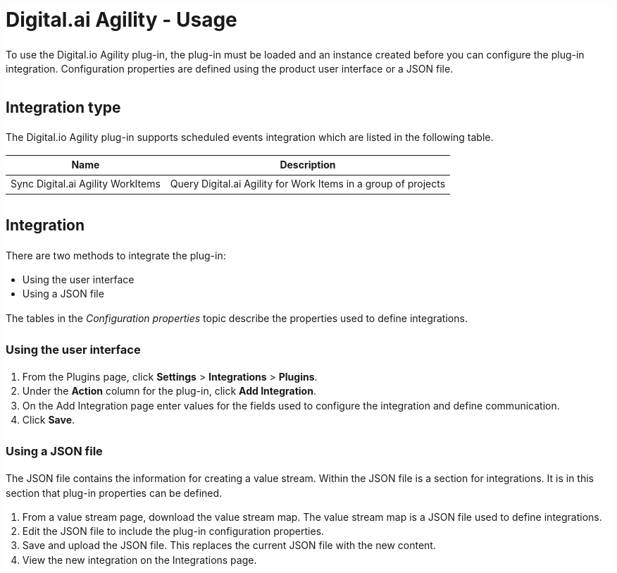 
# Digital.ai Agility - Usage

To use the Digital.io Agility plug-in, the plug-in must be loaded and an instance created before you can
configure the plug-in integration. Configuration properties are defined using the product user interface or a JSON file.


## Integration type

The Digital.io Agility plug-in supports scheduled events integration which are
listed in the following table.


| Name | Description |
| --- | --- |
| Sync Digital.ai Agility WorkItems | Query Digital.ai Agility for Work Items in a group of projects |

## Integration

There are two methods to integrate the plug-in:

* Using the user interface
* Using a JSON file

The tables in the *Configuration properties* topic describe the properties used to define integrations.

### Using the user interface

1. From the Plugins page, click **Settings** >
**Integrations** > **Plugins**.
2. Under the **Action** column for the plug-in, click **Add Integration**.
3. On the Add
Integration page enter values for the fields used to configure the integration and define communication.
4. Click
**Save**.

### Using a JSON file

The JSON file contains the information for creating a value stream. Within the JSON
file is a section for integrations. It is in this section that plug-in properties can be defined.

1. From a value
stream page, download the value stream map. The value stream map is a JSON file used to define integrations.
2. Edit the
JSON file to include the plug-in configuration properties.
3. Save and upload the JSON file. This replaces the current
JSON file with the new content.
4. View the new integration on the Integrations page.
